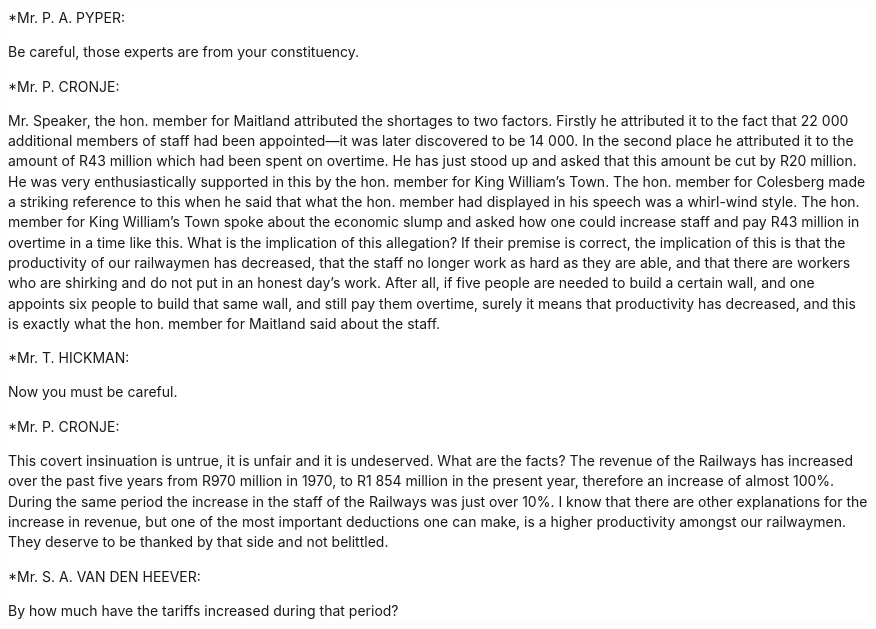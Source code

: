 </speech>

<speech by="#pyper">

<from>*Mr. <person refersTo="hansard_za">P. A. PYPER</person>:</from>

<p>Be careful, those experts are from your constituency.</p>

</speech>

<speech by="#cronje">

<from>*Mr. <person refersTo="hansard_za">P. CRONJE</person>:</from>

<p>Mr. Speaker, the hon. member for Maitland attributed the shortages to two factors. Firstly he attributed it to the fact that 22 000 additional members of staff had been appointed&#x2014;it was later discovered to be 14 000. In the second place he attributed it to the amount of R43 million which had been spent on overtime. He has just stood up and asked that this amount be cut by R20 million. He was very enthusiastically supported in this by the hon. member for King William&#x2019;s Town. The hon. member for Colesberg made a striking reference to this when he said that what the hon. member had displayed in his speech was a whirl-wind style. The hon. member for King William&#x2019;s Town spoke about the economic slump and asked how one could increase staff and pay R43 million in overtime in a time like this. What is the implication of this allegation&#x003F; If their premise is correct, the implication of this is that the productivity of our railwaymen has decreased, that the staff no longer work as hard as they are able, and that there are workers who are shirking and do not put in an honest day&#x2019;s work. After all, if five people are needed to build a certain wall, and one appoints six people to build that same wall, and still pay them overtime, surely it means that productivity has decreased, and this is exactly what the hon. member for Maitland said about the staff.</p>

</speech>

<speech by="#hickman">

<from>*Mr. <person refersTo="hansard_za">T. HICKMAN</person>:</from>

<p>Now you must be careful.</p>

</speech>

<speech by="#cronje">

<from>*Mr. <person refersTo="hansard_za">P. CRONJE</person>:</from>

<p>This covert insinuation is untrue, it is unfair and it is undeserved. What are the facts&#x003F; The revenue of the Railways has increased over the past five years from R970 million in 1970, to R1 854 million in the present year, therefore an increase of almost 100%. During the same period the increase in the staff of the Railways was just over 10%. I know that there are other explanations for the increase in revenue, but one of the most important deductions one can make, is a higher productivity amongst our railwaymen. They deserve to be thanked by that side and not belittled.</p>

</speech>

<speech by="#van_den_heever">

<from>*Mr. <person refersTo="hansard_za">S. A. VAN DEN HEEVER</person>:</from>

<p>By how much have the tariffs increased during that period&#x003F;</p>

</speech>
